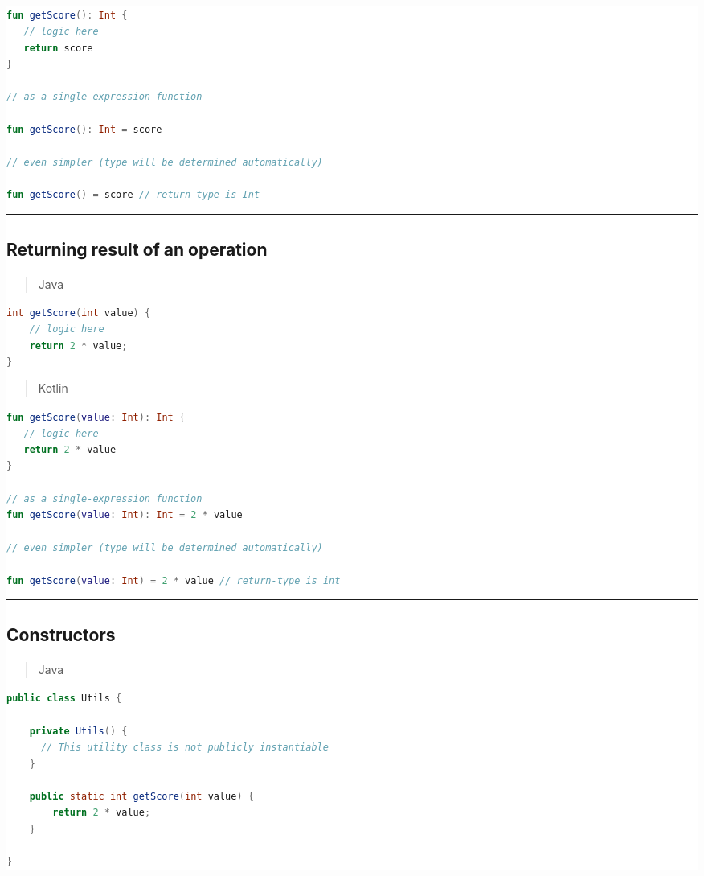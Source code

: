 ```kotlin
fun getScore(): Int {
   // logic here
   return score
}

// as a single-expression function

fun getScore(): Int = score

// even simpler (type will be determined automatically)

fun getScore() = score // return-type is Int
```

---
## Returning result of an operation
> Java

```java
int getScore(int value) {
    // logic here
    return 2 * value;
}
```

> Kotlin

```kotlin
fun getScore(value: Int): Int {
   // logic here
   return 2 * value
}

// as a single-expression function
fun getScore(value: Int): Int = 2 * value

// even simpler (type will be determined automatically)

fun getScore(value: Int) = 2 * value // return-type is int
```

---
## Constructors
> Java

```java
public class Utils {

    private Utils() {
      // This utility class is not publicly instantiable
    }

    public static int getScore(int value) {
        return 2 * value;
    }

}
```
